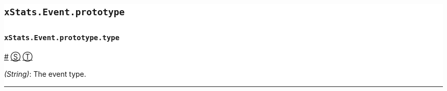 







## `xStats.Event.prototype`



### <a id="xstatseventprototypetype"></a>`xStats.Event.prototype.type`
<a href="#xstatseventprototypetype">#</a> [&#x24C8;](https://github.com/bestiejs/xstats.js/blob/master/xstats.js#L724 "View in source") [&#x24C9;][1]

*(String)*: The event type.

* * *










  [1]: #xStats "Jump back to the TOC."